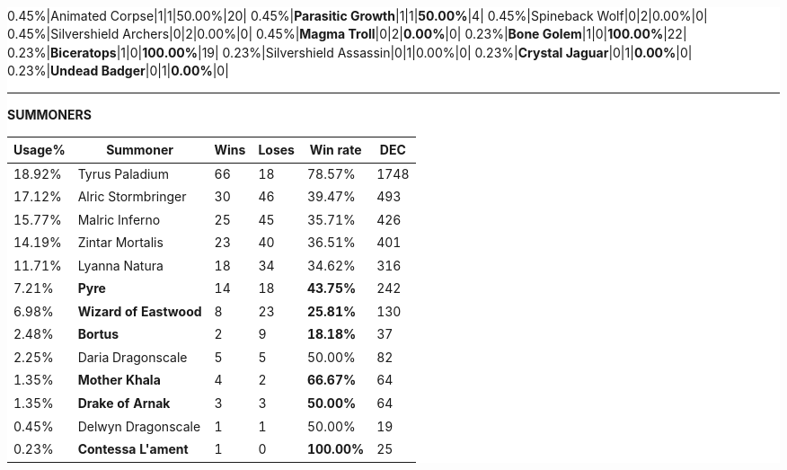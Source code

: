 0.45%|Animated Corpse|1|1|50.00%|20|
0.45%|**Parasitic Growth**|1|1|**50.00%**|4|
0.45%|Spineback Wolf|0|2|0.00%|0|
0.45%|Silvershield Archers|0|2|0.00%|0|
0.45%|**Magma Troll**|0|2|**0.00%**|0|
0.23%|**Bone Golem**|1|0|**100.00%**|22|
0.23%|**Biceratops**|1|0|**100.00%**|19|
0.23%|Silvershield Assassin|0|1|0.00%|0|
0.23%|**Crystal Jaguar**|0|1|**0.00%**|0|
0.23%|**Undead Badger**|0|1|**0.00%**|0|

---
**SUMMONERS**

Usage%|Summoner|Wins|Loses|Win rate|DEC|
-|-|-|-|-|-|
18.92%|Tyrus Paladium|66|18|78.57%|1748|
17.12%|Alric Stormbringer|30|46|39.47%|493|
15.77%|Malric Inferno|25|45|35.71%|426|
14.19%|Zintar Mortalis|23|40|36.51%|401|
11.71%|Lyanna Natura|18|34|34.62%|316|
7.21%|**Pyre**|14|18|**43.75%**|242|
6.98%|**Wizard of Eastwood**|8|23|**25.81%**|130|
2.48%|**Bortus**|2|9|**18.18%**|37|
2.25%|Daria Dragonscale|5|5|50.00%|82|
1.35%|**Mother Khala**|4|2|**66.67%**|64|
1.35%|**Drake of Arnak**|3|3|**50.00%**|64|
0.45%|Delwyn Dragonscale|1|1|50.00%|19|
0.23%|**Contessa L'ament**|1|0|**100.00%**|25|
